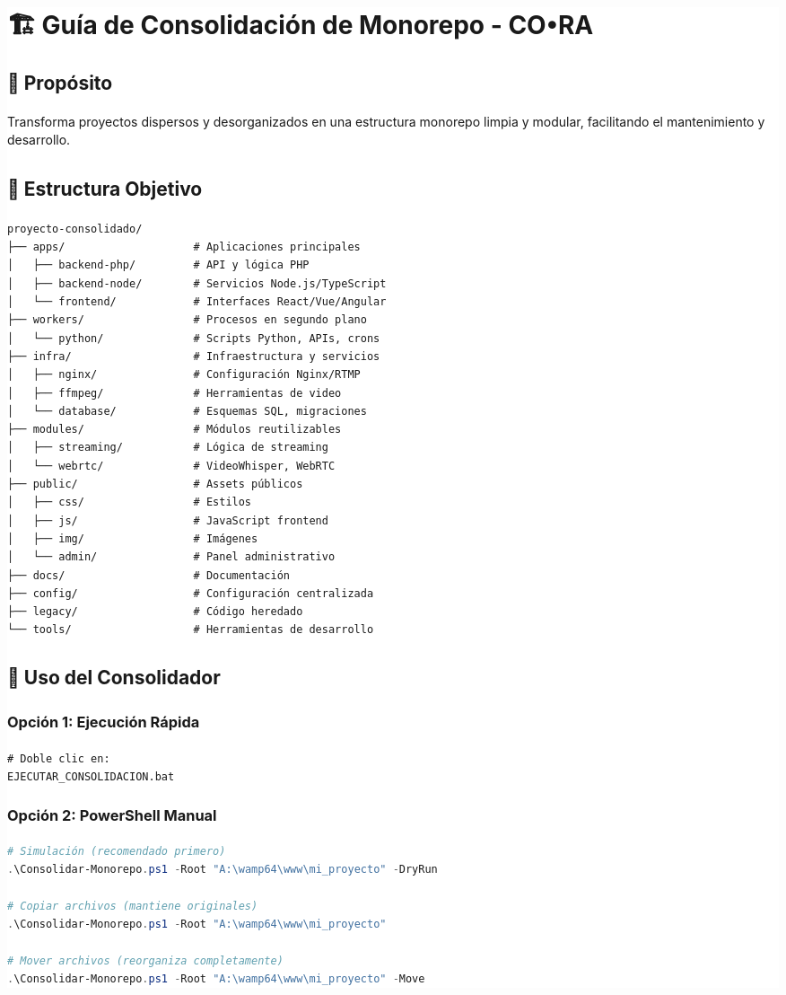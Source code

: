 # 🏗️ Guía de Consolidación de Monorepo - CO•RA

## 🎯 Propósito

Transforma proyectos dispersos y desorganizados en una estructura monorepo limpia y modular, facilitando el mantenimiento y desarrollo.

## 📂 Estructura Objetivo

```
proyecto-consolidado/
├── apps/                    # Aplicaciones principales
│   ├── backend-php/         # API y lógica PHP
│   ├── backend-node/        # Servicios Node.js/TypeScript
│   └── frontend/            # Interfaces React/Vue/Angular
├── workers/                 # Procesos en segundo plano
│   └── python/              # Scripts Python, APIs, crons
├── infra/                   # Infraestructura y servicios
│   ├── nginx/               # Configuración Nginx/RTMP
│   ├── ffmpeg/              # Herramientas de video
│   └── database/            # Esquemas SQL, migraciones
├── modules/                 # Módulos reutilizables
│   ├── streaming/           # Lógica de streaming
│   └── webrtc/              # VideoWhisper, WebRTC
├── public/                  # Assets públicos
│   ├── css/                 # Estilos
│   ├── js/                  # JavaScript frontend
│   ├── img/                 # Imágenes
│   └── admin/               # Panel administrativo
├── docs/                    # Documentación
├── config/                  # Configuración centralizada
├── legacy/                  # Código heredado
└── tools/                   # Herramientas de desarrollo
```

## 🚀 Uso del Consolidador

### **Opción 1: Ejecución Rápida**
```batch
# Doble clic en:
EJECUTAR_CONSOLIDACION.bat
```

### **Opción 2: PowerShell Manual**
```powershell
# Simulación (recomendado primero)
.\Consolidar-Monorepo.ps1 -Root "A:\wamp64\www\mi_proyecto" -DryRun

# Copiar archivos (mantiene originales)
.\Consolidar-Monorepo.ps1 -Root "A:\wamp64\www\mi_proyecto"

# Mover archivos (reorganiza completamente)
.\Consolidar-Monorepo.ps1 -Root "A:\wamp64\www\mi_proyecto" -Move
```
